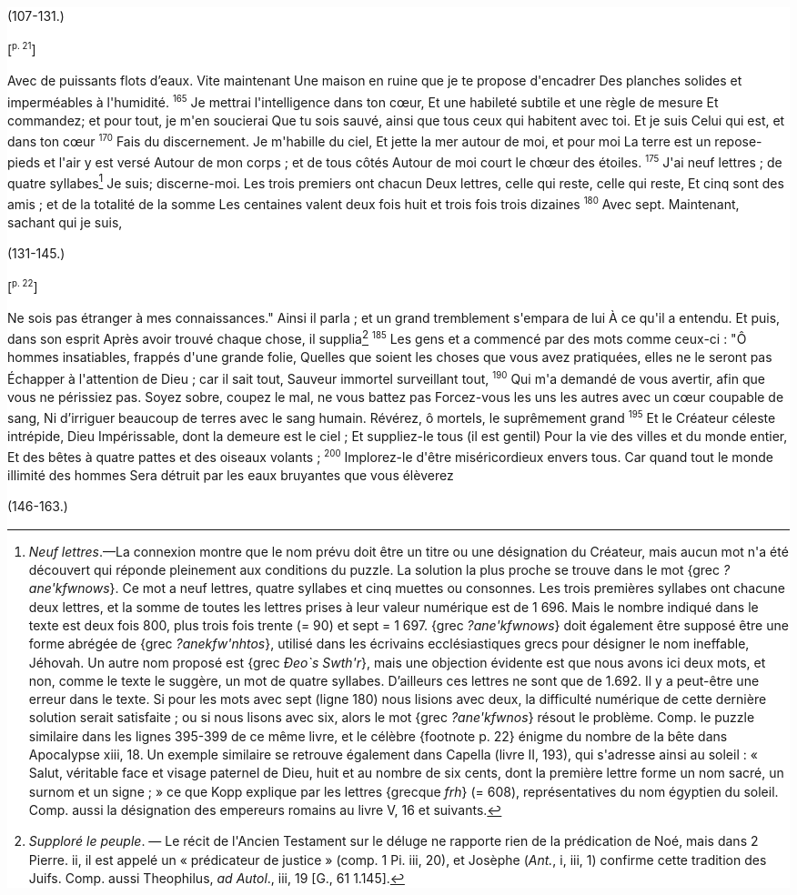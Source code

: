 (107-131.)

<span id="p21">[<sup><small>p. 21</small></sup>]</span>

Avec de puissants flots d’eaux. Vite maintenant
Une maison en ruine que je te propose d'encadrer
Des planches solides et imperméables à l'humidité.
<span id="v165"><sup><small>165</small></sup></span> Je mettrai l'intelligence dans ton cœur,
Et une habileté subtile et une règle de mesure
Et commandez; et pour tout, je m'en soucierai
Que tu sois sauvé, ainsi que tous ceux qui habitent avec toi.
Et je suis Celui qui est, et dans ton cœur
<span id="v170"><sup><small>170</small></sup></span> Fais du discernement. Je m'habille du ciel,
Et jette la mer autour de moi, et pour moi
La terre est un repose-pieds et l'air y est versé
Autour de mon corps ; et de tous côtés
Autour de moi court le chœur des étoiles.
<span id="v175"><sup><small>175</small></sup></span> J'ai neuf lettres ; de quatre syllabes[^175]
Je suis; discerne-moi. Les trois premiers ont chacun
Deux lettres, celle qui reste, celle qui reste,
Et cinq sont des amis ; et de la totalité de la somme
Les centaines valent deux fois huit et trois fois trois dizaines
<span id="v180"><sup><small>180</small></sup></span> Avec sept. Maintenant, sachant qui je suis,

(131-145.)

<span id="p22">[<sup><small>p. 22</small></sup>]</span>

Ne sois pas étranger à mes connaissances."
Ainsi il parla ; et un grand tremblement s'empara de lui
À ce qu'il a entendu. Et puis, dans son esprit
Après avoir trouvé chaque chose, il supplia[^184]
<span id="v185"><sup><small>185</small></sup></span> Les gens et a commencé par des mots comme ceux-ci :
"Ô hommes insatiables, frappés d'une grande folie,
Quelles que soient les choses que vous avez pratiquées, elles ne le seront pas
Échapper à l'attention de Dieu ; car il sait tout,
Sauveur immortel surveillant tout,
<span id="v190"><sup><small>190</small></sup></span> Qui m'a demandé de vous avertir, afin que vous ne périssiez pas.
Soyez sobre, coupez le mal, ne vous battez pas
Forcez-vous les uns les autres avec un cœur coupable de sang,
Ni d’irriguer beaucoup de terres avec le sang humain.
Révérez, ô mortels, le suprêmement grand
<span id="v195"><sup><small>195</small></sup></span> Et le Créateur céleste intrépide, Dieu
Impérissable, dont la demeure est le ciel ;
Et suppliez-le tous (il est gentil)
Pour la vie des villes et du monde entier,
Et des bêtes à quatre pattes et des oiseaux volants ;
<span id="v200"><sup><small>200</small></sup></span> Implorez-le d'être miséricordieux envers tous.
Car quand tout le monde illimité des hommes
Sera détruit par les eaux bruyantes que vous élèverez

(146-163.)


[^1]: Ce livre semble être l'un des derniers en date de toute cette collection d'oracles, mais il a été placé en premier en raison de son contenu, qui se rapporte à la création et aux premières races de l'humanité. Il est évidemment d’origine chrétienne et a probablement été écrit au troisième siècle.
[^13]: _Tartartus_, la prison des Titans, est ici conçue comme englobée par la terre et formant son intérieur. Hésiode (_Theog._, 720, _ff_) la représente entourée d'une clôture d'airain et située aussi loin sous la terre que la terre est sous le ciel ; il faudrait neuf jours et neuf nuits, dit-il, pour qu'une enclume tombe du ciel sur la terre, et autant d'autres pour qu'elle tombe de la terre au Tartare. Comp. Homère, _Il_., VIII, 13-16. Verg., _Æn_., VI, 577-581. On verra à la ligne 127 et ailleurs que la Géhenne est considérée comme une partie du Tartare ou identique à lui, tandis que Hadès (ligne 106) comprend la demeure de tous les morts.
[^48]: 48-52. Cité par Lact., _Div. Inst._, ii, 13. [L., 6, 325.]
[^88]: _Day of long time_.—Allusion à la remarque des patriarches telle qu'elle est enregistrée dans Gen. v.
[^102]: _Hadès_. — La conception d'Hadès exposée ici, comme le grand réceptacle des âmes des hommes après la mort, est en harmonie essentielle avec les doctrines juive et chrétienne. La dérivation du nom d'Adam apparaît comme une conjecture purement arbitraire. Comp. livre III, 30, note ; comp. Explication du mot par Platon dans Cratyle, 404.
[^109]: Les lignes ainsi mises entre parenthèses sont considérées comme des interpolations parasites, mais contiennent trop de MS. l’autorité doit être omise du texte.
[^130]: _Troisième race à l'esprit fort_. — Les races successives mentionnées ici semblent être à l'imitation des âges ou des races de l'humanité d'Hésiode. Hésiode leur applique les épithètes d'or, d'argent, de bronze et de fer. Voir _Works and Days_, 108-190, et comp. Aratus, _Phænom_., 100-134 ; Ovide, _Met_., i. 89-150 ; Juvénal, _Sat_., XIII, 27-30.
[^143]: _Erebus_ semble être employé ici simplement comme un autre nom pour le monde souterrain, et interchangeable avec Hadès. Comp. Homère, _Il_., viii. 368. Le Tartare est conçu comme une profondeur encore plus basse.
[^153]: _Giants_.—Les _nephilim_ du général vi, 4.
[^175]: _Neuf lettres_.—La connexion montre que le nom prévu doit être un titre ou une désignation du Créateur, mais aucun mot n'a été découvert qui réponde pleinement aux conditions du puzzle. La solution la plus proche se trouve dans le mot {grec _?ane'kfwnows_}. Ce mot a neuf lettres, quatre syllabes et cinq muettes ou consonnes. Les trois premières syllabes ont chacune deux lettres, et la somme de toutes les lettres prises à leur valeur numérique est de 1 696. Mais le nombre indiqué dans le texte est deux fois 800, plus trois fois trente (= 90) et sept = 1 697. {grec _?ane'kfwnows_} doit également être supposé être une forme abrégée de {grec _?anekfw'nhtos_}, utilisé dans les écrivains ecclésiastiques grecs pour désigner le nom ineffable, Jéhovah. Un autre nom proposé est {grec _Ðeo\`s Swth'r_}, mais une objection évidente est que nous avons ici deux mots, et non, comme le texte le suggère, un mot de quatre syllabes. D’ailleurs ces lettres ne sont que de 1.692. Il y a peut-être une erreur dans le texte. Si pour les mots avec sept (ligne 180) nous lisions avec deux, la difficulté numérique de cette dernière solution serait satisfaite ; ou si nous lisons avec six, alors le mot {grec _?ane'kfwnos_} résout le problème. Comp. le puzzle similaire dans les lignes 395-399 de ce même livre, et le célèbre {footnote p. 22} énigme du nombre de la bête dans Apocalypse xiii, 18. Un exemple similaire se retrouve également dans Capella (livre II, 193), qui s'adresse ainsi au soleil : « Salut, véritable face et visage paternel de Dieu, huit et au nombre de six cents, dont la première lettre forme un nom sacré, un surnom et un signe ; » ce que Kopp explique par les lettres {grecque _frh_} (= 608), représentatives du nom égyptien du soleil. Comp. aussi la désignation des empereurs romains au livre V, 16 et suivants.
[^184]: _Supploré le peuple_. — Le récit de l'Ancien Testament sur le déluge ne rapporte rien de la prédication de Noé, mais dans 2 Pierre. ii, il est appelé un « prédicateur de justice » (comp. 1 Pi. iii, 20), et Josèphe (_Ant._, i, iii, 1) confirme cette tradition des Juifs. Comp. aussi Theophilus, _ad Autol_., iii, 19 [G., 61 1.145].
[^225]: _Sardonic mile_\—Expression censée provenir d'une plante sarde si amère qu'elle fait se tordre de douleur le visage du traiteur, bien qu'il puisse essayer de rire. Comp. Hom. _Od._, xx, 302.
[^230]: _Earth-shaker_\ — les poètes grecs une épithète de Poséidon (Neptune), le dieu de la mer, ici évidemment appliquée au Dieu de Noé.
[^240]: _Phrygie . . . premier_.—Comp. la déclaration d'Hérodote (II, 2), selon laquelle les Phrygiens étaient les plus anciens de l'humanité.
[^285]: _Nereus_. — Un dieu de la mer censé habiter au fond de l'océan, et appelé dans Homère (_Il._ i, 556) le « vieil homme de la mer ». Ses filles s'appelaient les Néréides. Nérée est ici mise par métonymie pour la mer elle-même, et la Sibylle veut dire que Noé était resté assez longtemps dans l'eau.
[^290]: Une aposiopese. La poète est tellement consternée à la pensée de ce que Noé a vu qu’elle laisse sa phrase inachevée.
[^321]: _Ararat_.—Comp. les légendes de cette montagne et des restes de l'arche dans Josèphe, _Ant._, i, iii, 6.
[^323]: _De la mort_.—Une lecture proposée par Mendelssohn, et approuvée par Rzach dans ses _Addenda et corrigenda_.
[^324]: Fleuve Marsyas. — Deux fleuves de l'antiquité portent ce nom, l'un un bras du Méandre en Asie Mineure, l'autre un bras de l'Oronte en Syrie. Ni l’un ni l’autre ne semble remplir les conditions de notre texte.
[^342]: _Deux fois vingt jours et un_.—Selon la déclaration du Gen. VII, 12.
[^348]: _Sixième_. — « La Sibylle d'Érythrée dit qu'elle a vécu dans le sixième âge après le déluge », écrit Eusèbe, _Orat. ad Sanct._, XVIII [G., 20, 1285]. Nous notons ici qu'elle suppose être la belle-fille de Noé. Comp. clôture du livre III.
[^355]: _Fleur multicolore_.—Employée ici comme image de la fertilité de la race royale dont elle s'apprête à chanter.
[^357]: _Trois rois_. — Les trois fils de Noé semblent avoir été identifiés dans la pensée de la Sibylle avec Cronos, Titan et Iapetus de la mythologie grecque. Comp. livre III, 130.
[^366]: L'Achéron était un fleuve du monde inférieur. Verg., Æn., vi, 295.
[^375]: _Titans_.—Fils mythiques du ciel et de la terre qui figurent beaucoup dans la légende et la poésie grecques. Voir livre III, 130-185. Lactance rapporte un certain nombre de légendes et observe : « La vérité de cette histoire est enseignée par la Sibylle d'Érythrée, qui dit presque les mêmes choses, en variant seulement dans quelques détails sans importance. » _Div. Inst._, i, xiv [L., 6, 190].
[^396]: _Quatre voyelles_. — Le nom Jésus en grec, {grec _?Ihsou~s_}, contient quatre voyelles et la consonne est dite deux fois, et la valeur numérique de toutes les lettres est 888. Comp. ligne 175, et note.
[^406]: _Or . . . myrrhe_.—Comp. Mat. II, 11.
[^408]: _Une voix_.—Comp. Est un. xl, 3 ; Mat. III, 3.
[^411]: _Illuminate_.—Une expression relative au baptême chrétien assez courante chez les premiers pères, dont beaucoup comprenaient le mot {grec _fwtis-ðe'nte's_} en Héb. vi, 4, comme faisant référence au baptême. Justin Martyr, 1 _Apol_., lxi [G., 6, 421], dit : « Ce lavage est appelé illumination, dans la mesure où ceux qui apprennent ces choses ont leur entendement illuminé. » Cyrille de Jérusalem a écrit dix-huit livres d'instruction religieuse, qui s'intitulent Catéchèse des Illuminés [G., 33, 369-1060]. Voir aussi _Apost. Const._, viii, 8. Pour d'autres références, voir Suicer, Thesaurus, sous {Greek _fw'tisma_}.
[^415]: _Dances_.—Voir Matt. XIV, 6-10.
[^418]: _Veillé sur_.—Par Dieu et les anges, comme le raconte Matt. ii.
[^419]: _Egypte_.—Voir Matt. ii, 13-15, 21. _Stone_.—Comp. Mat. xxi, 42, 44, et I Pet. II, 4-8 ; Zech. III, 9.
[^424]: _Lumière commune_.—Comp. Jean Ier, 4-9.
[^429]: 429-437. Comp. livre VIII, 270-274 et 361-369. Cité également par Lactance dans _Div. Inst._iv, 16 [L., 6, 493].
[^444]: _Poignets . . . crachat.—_Comp. Mat. xxvii, 30.
[^456]: _Sign_.—Comp. Mat. xxvii, 51.
[^470]: _Roi romain_. — Titus, qui porta les dépouilles du temple à Rome.